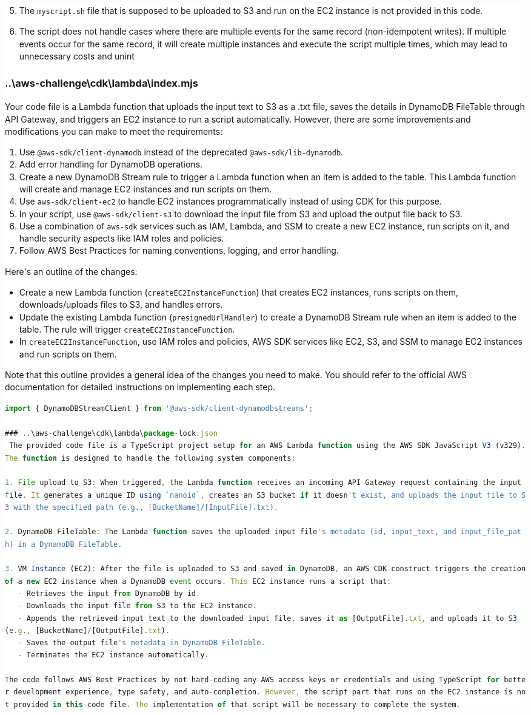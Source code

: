 5. The `myscript.sh` file that is supposed to be uploaded to S3 and run on the EC2 instance is not provided in this code.

6. The script does not handle cases where there are multiple events for the same record (non-idempotent writes). If multiple events occur for the same record, it will create multiple instances and execute the script multiple times, which may lead to unnecessary costs and unint

### ..\aws-challenge\cdk\lambda\index.mjs
 Your code file is a Lambda function that uploads the input text to S3 as a .txt file, saves the details in DynamoDB FileTable through API Gateway, and triggers an EC2 instance to run a script automatically. However, there are some improvements and modifications you can make to meet the requirements:

1. Use `@aws-sdk/client-dynamodb` instead of the deprecated `@aws-sdk/lib-dynamodb`.
2. Add error handling for DynamoDB operations.
3. Create a new DynamoDB Stream rule to trigger a Lambda function when an item is added to the table. This Lambda function will create and manage EC2 instances and run scripts on them.
4. Use `aws-sdk/client-ec2` to handle EC2 instances programmatically instead of using CDK for this purpose.
5. In your script, use `@aws-sdk/client-s3` to download the input file from S3 and upload the output file back to S3.
6. Use a combination of `aws-sdk` services such as IAM, Lambda, and SSM to create a new EC2 instance, run scripts on it, and handle security aspects like IAM roles and policies.
7. Follow AWS Best Practices for naming conventions, logging, and error handling.

Here's an outline of the changes:

- Create a new Lambda function (`createEC2InstanceFunction`) that creates EC2 instances, runs scripts on them, downloads/uploads files to S3, and handles errors.
- Update the existing Lambda function (`presignedUrlHandler`) to create a DynamoDB Stream rule when an item is added to the table. The rule will trigger `createEC2InstanceFunction`.
- In `createEC2InstanceFunction`, use IAM roles and policies, AWS SDK services like EC2, S3, and SSM to manage EC2 instances and run scripts on them.

Note that this outline provides a general idea of the changes you need to make. You should refer to the official AWS documentation for detailed instructions on implementing each step.

```javascript
import { DynamoDBStreamClient } from '@aws-sdk/client-dynamodbstreams';

### ..\aws-challenge\cdk\lambda\package-lock.json
 The provided code file is a TypeScript project setup for an AWS Lambda function using the AWS SDK JavaScript V3 (v329). The function is designed to handle the following system components:

1. File upload to S3: When triggered, the Lambda function receives an incoming API Gateway request containing the input file. It generates a unique ID using `nanoid`, creates an S3 bucket if it doesn't exist, and uploads the input file to S3 with the specified path (e.g., [BucketName]/[InputFile].txt).

2. DynamoDB FileTable: The Lambda function saves the uploaded input file's metadata (id, input_text, and input_file_path) in a DynamoDB FileTable.

3. VM Instance (EC2): After the file is uploaded to S3 and saved in DynamoDB, an AWS CDK construct triggers the creation of a new EC2 instance when a DynamoDB event occurs. This EC2 instance runs a script that:
   - Retrieves the input from DynamoDB by id.
   - Downloads the input file from S3 to the EC2 instance.
   - Appends the retrieved input text to the downloaded input file, saves it as [OutputFile].txt, and uploads it to S3 (e.g., [BucketName]/[OutputFile].txt).
   - Saves the output file's metadata in DynamoDB FileTable.
   - Terminates the EC2 instance automatically.

The code follows AWS Best Practices by not hard-coding any AWS access keys or credentials and using TypeScript for better development experience, type safety, and auto-completion. However, the script part that runs on the EC2 instance is not provided in this code file. The implementation of that script will be necessary to complete the system.
```